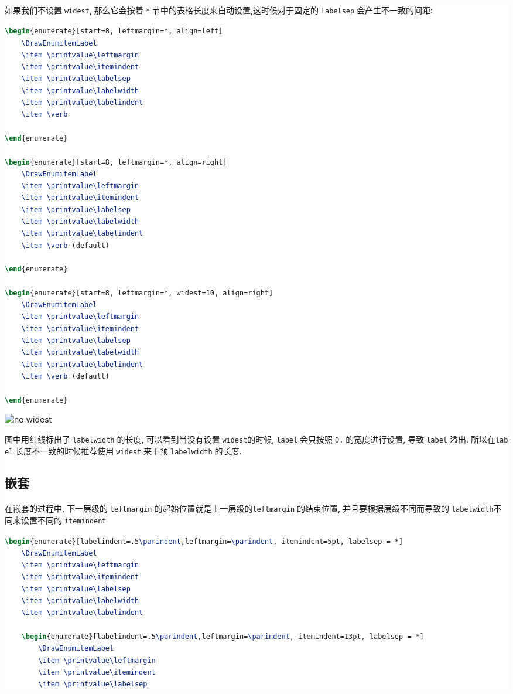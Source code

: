 
如果我们不设置 `widest`, 那么它会按着 `*` 节中的表格长度来自动设置,这时候对于固定的 `labelsep` 会产生不一致的间距:

```tex
\begin{enumerate}[start=8, leftmargin=*, align=left]
    \DrawEnumitemLabel
    \item \printvalue\leftmargin
    \item \printvalue\itemindent
    \item \printvalue\labelsep
    \item \printvalue\labelwidth
    \item \printvalue\labelindent
    \item \verb

\end{enumerate}

\begin{enumerate}[start=8, leftmargin=*, align=right]
    \DrawEnumitemLabel
    \item \printvalue\leftmargin
    \item \printvalue\itemindent
    \item \printvalue\labelsep
    \item \printvalue\labelwidth
    \item \printvalue\labelindent
    \item \verb (default)

\end{enumerate}

\begin{enumerate}[start=8, leftmargin=*, widest=10, align=right]
    \DrawEnumitemLabel
    \item \printvalue\leftmargin
    \item \printvalue\itemindent
    \item \printvalue\labelsep
    \item \printvalue\labelwidth
    \item \printvalue\labelindent
    \item \verb (default)

\end{enumerate}
```


![no
`widest`](https://raw.githubusercontent.com/lsq/blogsr/master/content/posts/enumitem宏包中的长度设置/no-widest.png)

图中用红线标出了 `labelwidth` 的长度, 可以看到当没有设置 `widest`的时候, `label` 会只按照 `0.` 的宽度进行设置, 导致 `label` 溢出. 所以在`label` 长度不一致的时候推荐使用 `widest` 来干预 `labelwidth` 的长度.

## 嵌套

在嵌套的过程中, 下一层级的 `leftmargin` 的起始位置就是上一层级的`leftmargin` 的结束位置, 并且要根据层级不同而导致的 `labelwidth`不同来设置不同的 `itemindent`

```tex
\begin{enumerate}[labelindent=.5\parindent,leftmargin=\parindent, itemindent=5pt, labelsep = *]
    \DrawEnumitemLabel
    \item \printvalue\leftmargin
    \item \printvalue\itemindent
    \item \printvalue\labelsep
    \item \printvalue\labelwidth
    \item \printvalue\labelindent

	\begin{enumerate}[labelindent=.5\parindent,leftmargin=\parindent, itemindent=13pt, labelsep = *]
    	\DrawEnumitemLabel
    	\item \printvalue\leftmargin
    	\item \printvalue\itemindent
    	\item \printvalue\labelsep
```